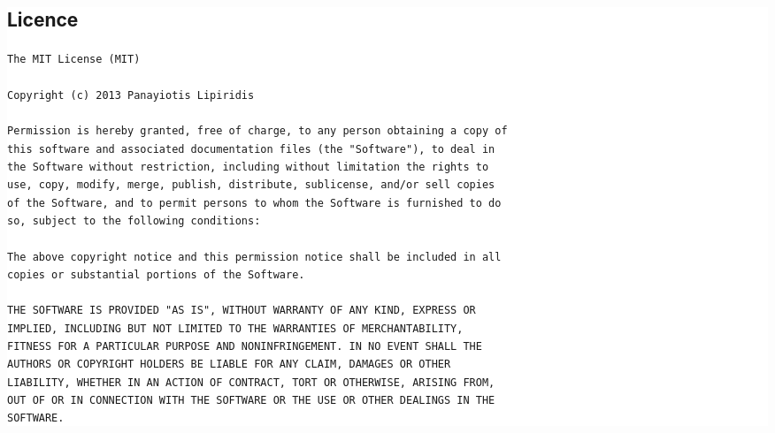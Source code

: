 
## Licence

```
The MIT License (MIT)

Copyright (c) 2013 Panayiotis Lipiridis

Permission is hereby granted, free of charge, to any person obtaining a copy of
this software and associated documentation files (the "Software"), to deal in
the Software without restriction, including without limitation the rights to
use, copy, modify, merge, publish, distribute, sublicense, and/or sell copies
of the Software, and to permit persons to whom the Software is furnished to do
so, subject to the following conditions:

The above copyright notice and this permission notice shall be included in all
copies or substantial portions of the Software.

THE SOFTWARE IS PROVIDED "AS IS", WITHOUT WARRANTY OF ANY KIND, EXPRESS OR
IMPLIED, INCLUDING BUT NOT LIMITED TO THE WARRANTIES OF MERCHANTABILITY,
FITNESS FOR A PARTICULAR PURPOSE AND NONINFRINGEMENT. IN NO EVENT SHALL THE
AUTHORS OR COPYRIGHT HOLDERS BE LIABLE FOR ANY CLAIM, DAMAGES OR OTHER
LIABILITY, WHETHER IN AN ACTION OF CONTRACT, TORT OR OTHERWISE, ARISING FROM,
OUT OF OR IN CONNECTION WITH THE SOFTWARE OR THE USE OR OTHER DEALINGS IN THE
SOFTWARE.
```